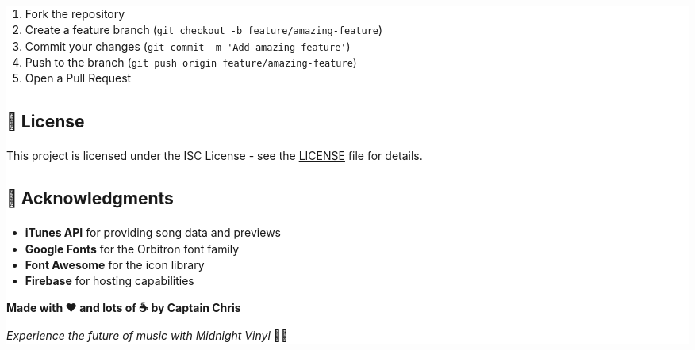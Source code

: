 1. Fork the repository
2. Create a feature branch (`git checkout -b feature/amazing-feature`)
3. Commit your changes (`git commit -m 'Add amazing feature'`)
4. Push to the branch (`git push origin feature/amazing-feature`)
5. Open a Pull Request

## 📝 License

This project is licensed under the ISC License - see the [LICENSE](LICENSE) file for details.

## 🙏 Acknowledgments

- **iTunes API** for providing song data and previews
- **Google Fonts** for the Orbitron font family
- **Font Awesome** for the icon library
- **Firebase** for hosting capabilities


**Made with ❤️ and lots of ☕ by Captain Chris**

*Experience the future of music with Midnight Vinyl* 🌙🎵
